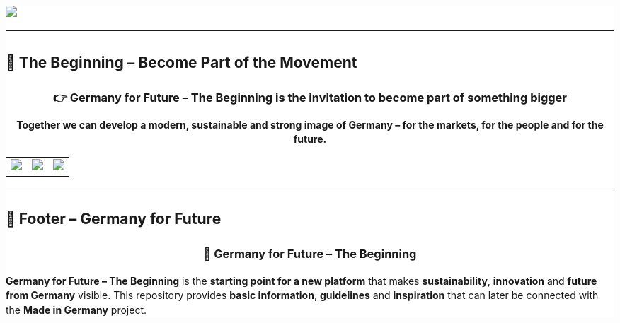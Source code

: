 </a>
</td>
<td align="center" width="50%">
<a href="https://trade.germany-for-future.com">
<img src="https://img.shields.io/badge/🌍_International_Trade-trade.germany--for--future.com-00D4FF?style=for-the-badge&logo=globe&logoColor=white&labelColor=0A0E27"/>
</a>
</td>
</tr>
</table>

</div>

---

## 🚀 The Beginning – Become Part of the Movement

<div align="center">

### 👉 **Germany for Future – The Beginning is the invitation to become part of something bigger**

**Together we can develop a modern, sustainable and strong image of Germany – for the markets, for the people and for the future.**

<table>
<tr>
<td align="center">
<img src="https://img.shields.io/badge/🌍_For_the_Markets-Global_Leadership-00FF87?style=for-the-badge&logo=globe&logoColor=white&labelColor=0A0E27"/>
</td>
<td align="center">
<img src="https://img.shields.io/badge/👥_For_the_People-Social_Impact-00D4FF?style=for-the-badge&logo=users&logoColor=white&labelColor=0A0E27"/>
</td>
<td align="center">
<img src="https://img.shields.io/badge/🔮_For_the_Future-Sustainable_Future-FF6B35?style=for-the-badge&logo=crystal-ball&logoColor=white&labelColor=0A0E27"/>
</td>
</tr>
</table>

</div>

---

## 📌 Footer – Germany for Future

<div align="center">

### 🌟 **Germany for Future – The Beginning**

</div>

**Germany for Future – The Beginning** is the **starting point for a new platform** that makes **sustainability**, **innovation** and **future from Germany** visible. This repository provides **basic information**, **guidelines** and **inspiration** that can later be connected with the **Made in Germany** project.
